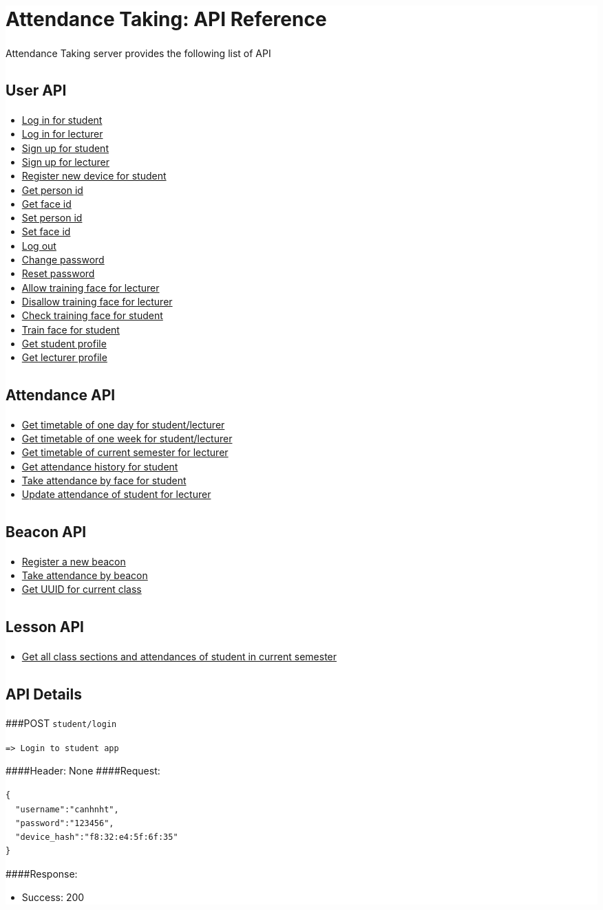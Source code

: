 # Attendance Taking: API Reference
Attendance Taking server provides the following list of API
## User API
- [Log in for student](#post-studentlogin)
- [Log in for lecturer](#post-lecturerlogin)
- [Sign up for student](#post-studentsignup)
- [Sign up for lecturer](#post-lecturersignup)
- [Register new device for student](#post-studentregister-device)
- [Get person id](#get-userminefieldsperson_id)
- [Get face id](#get-userminefieldsface_id)
- [Set person id](#post-usermine)
- [Set face id](#post-usermine_1)
- [Log out](#post-userlogout)
- [Change password](#post-userchange-password)
- [Reset password](#post-userreset-password)
- [Allow training face for lecturer](#post-userallow-train-face)
- [Disallow training face for lecturer](#post-userdisallow-train-face)
- [Check training face for student](#get-usercheck-train-face)
- [Train face for student](#post-usertrain-face)
- [Get student profile](#get-studentprofileexpanduser)
- [Get lecturer profile](#get-lecturerprofileexpanduser)

## Attendance API
- [Get timetable of one day for student/lecturer](#get-attendancedayrecorded_date2016-10-12expandlesson)
- [Get timetable of one week for student/lecturer](#get-attendanceweekweeknumber1expandlesson)
- [Get timetable of current semester for lecturer](#get-attendancesemesterfromdate2016-10-05class_sectionll12expandlessonstudent)
- [Get attendance history for student](#get-attendancehistoryfromdate2016-10-5todate2016-10-15class_sectiont1m2expandlesson)
- [Take attendance by face for student](#post-attendanceface)
- [Update attendance of student for lecturer](#post-attendanceattendance-id)

## Beacon API
- [Register a new beacon](#post-beacon)
- [Take attendance by beacon](#post-beacontake-attendance)
- [Get UUID for current class](#get-beaconuuid)

## Lesson API
- [Get all class sections and attendances of student in current semester](#get-lessoncurrent-classes)

## API Details
###POST ```student/login```
```
=> Login to student app
```
####Header: None
####Request:
```
{
  "username":"canhnht",
  "password":"123456",
  "device_hash":"f8:32:e4:5f:6f:35"
}
```
####Response:
- Success: 200
```
```
